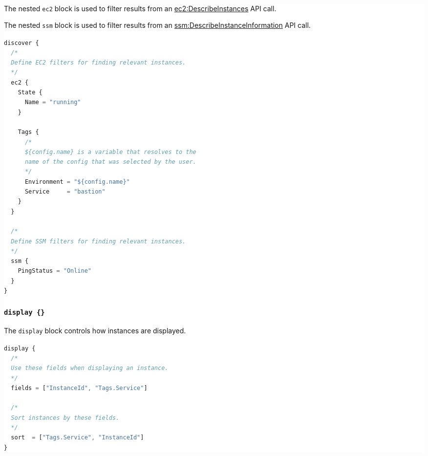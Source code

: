 The nested `ec2` block is used to filter results from an [ec2:DescribeInstances](https://docs.aws.amazon.com/AWSEC2/latest/APIReference/API_DescribeInstances.html) API call.

The nested `ssm` block is used to filter results from an [ssm:DescribeInstanceInformation](https://docs.aws.amazon.com/systems-manager/latest/APIReference/API_DescribeInstanceInformation.html) API call.

```js
discover {
  /*
  Define EC2 filters for finding relevant instances.
  */
  ec2 {
    State {
      Name = "running"
    }

    Tags {
      /*
      ${config.name} is a variable that resolves to the
      name of the config that was selected by the user.
      */
      Environment = "${config.name}"
      Service     = "bastion"
    }
  }

  /*
  Define SSM filters for finding relevant instances.
  */
  ssm {
    PingStatus = "Online"
  }
}
```

### `display {}`

The `display` block controls how instances are displayed.

```js
display {
  /*
  Use these fields when displaying an instance.
  */
  fields = ["InstanceId", "Tags.Service"]

  /*
  Sort instances by these fields.
  */
  sort  = ["Tags.Service", "InstanceId"]
}
```
